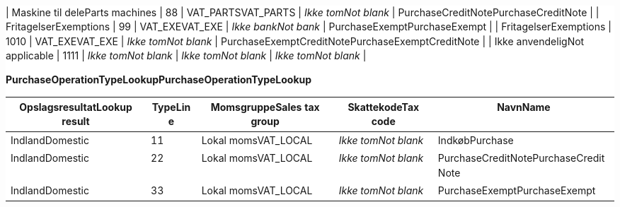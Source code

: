 | <span data-ttu-id="e0adb-372">Maskine til dele</span><span class="sxs-lookup"><span data-stu-id="e0adb-372">Parts machines</span></span>         | <span data-ttu-id="e0adb-373">8</span><span class="sxs-lookup"><span data-stu-id="e0adb-373">8</span></span>    | <span data-ttu-id="e0adb-374">VAT_PARTS</span><span class="sxs-lookup"><span data-stu-id="e0adb-374">VAT_PARTS</span></span>               | <span data-ttu-id="e0adb-375">*Ikke tom*</span><span class="sxs-lookup"><span data-stu-id="e0adb-375">*Not blank*</span></span> | <span data-ttu-id="e0adb-376">PurchaseCreditNote</span><span class="sxs-lookup"><span data-stu-id="e0adb-376">PurchaseCreditNote</span></span>       |
| <span data-ttu-id="e0adb-377">Fritagelser</span><span class="sxs-lookup"><span data-stu-id="e0adb-377">Exemptions</span></span>             | <span data-ttu-id="e0adb-378">9</span><span class="sxs-lookup"><span data-stu-id="e0adb-378">9</span></span>    | <span data-ttu-id="e0adb-379">VAT_EXE</span><span class="sxs-lookup"><span data-stu-id="e0adb-379">VAT_EXE</span></span>                 | <span data-ttu-id="e0adb-380">*Ikke bank*</span><span class="sxs-lookup"><span data-stu-id="e0adb-380">*Not bank*</span></span>  | <span data-ttu-id="e0adb-381">PurchaseExempt</span><span class="sxs-lookup"><span data-stu-id="e0adb-381">PurchaseExempt</span></span>           |
| <span data-ttu-id="e0adb-382">Fritagelser</span><span class="sxs-lookup"><span data-stu-id="e0adb-382">Exemptions</span></span>             | <span data-ttu-id="e0adb-383">10</span><span class="sxs-lookup"><span data-stu-id="e0adb-383">10</span></span>   | <span data-ttu-id="e0adb-384">VAT_EXE</span><span class="sxs-lookup"><span data-stu-id="e0adb-384">VAT_EXE</span></span>                 | <span data-ttu-id="e0adb-385">*Ikke tom*</span><span class="sxs-lookup"><span data-stu-id="e0adb-385">*Not blank*</span></span> | <span data-ttu-id="e0adb-386">PurchaseExemptCreditNote</span><span class="sxs-lookup"><span data-stu-id="e0adb-386">PurchaseExemptCreditNote</span></span> |
| <span data-ttu-id="e0adb-387">Ikke anvendelig</span><span class="sxs-lookup"><span data-stu-id="e0adb-387">Not applicable</span></span>         | <span data-ttu-id="e0adb-388">11</span><span class="sxs-lookup"><span data-stu-id="e0adb-388">11</span></span>   | <span data-ttu-id="e0adb-389">*Ikke tom*</span><span class="sxs-lookup"><span data-stu-id="e0adb-389">*Not blank*</span></span>             | <span data-ttu-id="e0adb-390">*Ikke tom*</span><span class="sxs-lookup"><span data-stu-id="e0adb-390">*Not blank*</span></span> | <span data-ttu-id="e0adb-391">*Ikke tom*</span><span class="sxs-lookup"><span data-stu-id="e0adb-391">*Not blank*</span></span>              |

<span data-ttu-id="e0adb-392">**PurchaseOperationTypeLookup**</span><span class="sxs-lookup"><span data-stu-id="e0adb-392">**PurchaseOperationTypeLookup**</span></span>

| <span data-ttu-id="e0adb-393">Opslagsresultat</span><span class="sxs-lookup"><span data-stu-id="e0adb-393">Lookup result</span></span>  | <span data-ttu-id="e0adb-394">Type</span><span class="sxs-lookup"><span data-stu-id="e0adb-394">Line</span></span> | <span data-ttu-id="e0adb-395">Momsgruppe</span><span class="sxs-lookup"><span data-stu-id="e0adb-395">Sales tax group</span></span>  | <span data-ttu-id="e0adb-396">Skattekode</span><span class="sxs-lookup"><span data-stu-id="e0adb-396">Tax code</span></span>    | <span data-ttu-id="e0adb-397">Navn</span><span class="sxs-lookup"><span data-stu-id="e0adb-397">Name</span></span>                     |
|----------------|------|------------------|-------------|--------------------------|
| <span data-ttu-id="e0adb-398">Indland</span><span class="sxs-lookup"><span data-stu-id="e0adb-398">Domestic</span></span>       | <span data-ttu-id="e0adb-399">1</span><span class="sxs-lookup"><span data-stu-id="e0adb-399">1</span></span>    | <span data-ttu-id="e0adb-400">Lokal moms</span><span class="sxs-lookup"><span data-stu-id="e0adb-400">VAT_LOCAL</span></span>        | <span data-ttu-id="e0adb-401">*Ikke tom*</span><span class="sxs-lookup"><span data-stu-id="e0adb-401">*Not blank*</span></span> | <span data-ttu-id="e0adb-402">Indkøb</span><span class="sxs-lookup"><span data-stu-id="e0adb-402">Purchase</span></span>                 |
| <span data-ttu-id="e0adb-403">Indland</span><span class="sxs-lookup"><span data-stu-id="e0adb-403">Domestic</span></span>       | <span data-ttu-id="e0adb-404">2</span><span class="sxs-lookup"><span data-stu-id="e0adb-404">2</span></span>    | <span data-ttu-id="e0adb-405">Lokal moms</span><span class="sxs-lookup"><span data-stu-id="e0adb-405">VAT_LOCAL</span></span>        | <span data-ttu-id="e0adb-406">*Ikke tom*</span><span class="sxs-lookup"><span data-stu-id="e0adb-406">*Not blank*</span></span> | <span data-ttu-id="e0adb-407">PurchaseCreditNote</span><span class="sxs-lookup"><span data-stu-id="e0adb-407">PurchaseCreditNote</span></span>       |
| <span data-ttu-id="e0adb-408">Indland</span><span class="sxs-lookup"><span data-stu-id="e0adb-408">Domestic</span></span>       | <span data-ttu-id="e0adb-409">3</span><span class="sxs-lookup"><span data-stu-id="e0adb-409">3</span></span>    | <span data-ttu-id="e0adb-410">Lokal moms</span><span class="sxs-lookup"><span data-stu-id="e0adb-410">VAT_LOCAL</span></span>        | <span data-ttu-id="e0adb-411">*Ikke tom*</span><span class="sxs-lookup"><span data-stu-id="e0adb-411">*Not blank*</span></span> | <span data-ttu-id="e0adb-412">PurchaseExempt</span><span class="sxs-lookup"><span data-stu-id="e0adb-412">PurchaseExempt</span></span>           |